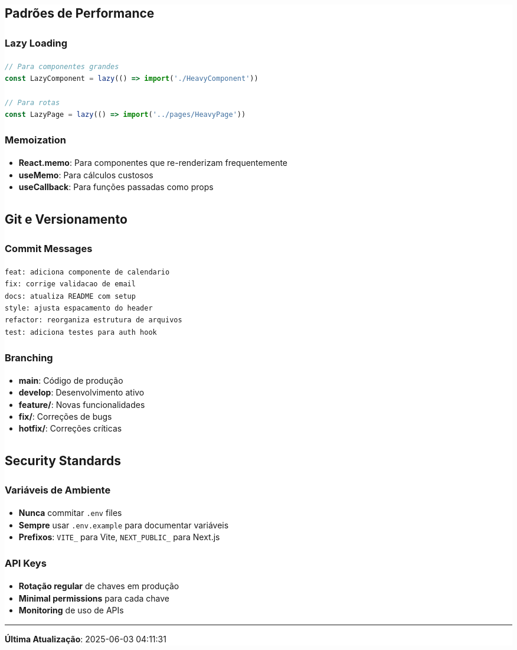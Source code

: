 ## Padrões de Performance

### Lazy Loading
```typescript
// Para componentes grandes
const LazyComponent = lazy(() => import('./HeavyComponent'))

// Para rotas
const LazyPage = lazy(() => import('../pages/HeavyPage'))
```

### Memoization
- **React.memo**: Para componentes que re-renderizam frequentemente
- **useMemo**: Para cálculos custosos
- **useCallback**: Para funções passadas como props

## Git e Versionamento

### Commit Messages
```
feat: adiciona componente de calendario
fix: corrige validacao de email
docs: atualiza README com setup
style: ajusta espacamento do header
refactor: reorganiza estrutura de arquivos
test: adiciona testes para auth hook
```

### Branching
- **main**: Código de produção
- **develop**: Desenvolvimento ativo
- **feature/**: Novas funcionalidades
- **fix/**: Correções de bugs
- **hotfix/**: Correções críticas

## Security Standards

### Variáveis de Ambiente
- **Nunca** commitar `.env` files
- **Sempre** usar `.env.example` para documentar variáveis
- **Prefixos**: `VITE_` para Vite, `NEXT_PUBLIC_` para Next.js

### API Keys
- **Rotação regular** de chaves em produção
- **Minimal permissions** para cada chave
- **Monitoring** de uso de APIs

---
**Última Atualização**: 2025-06-03 04:11:31

